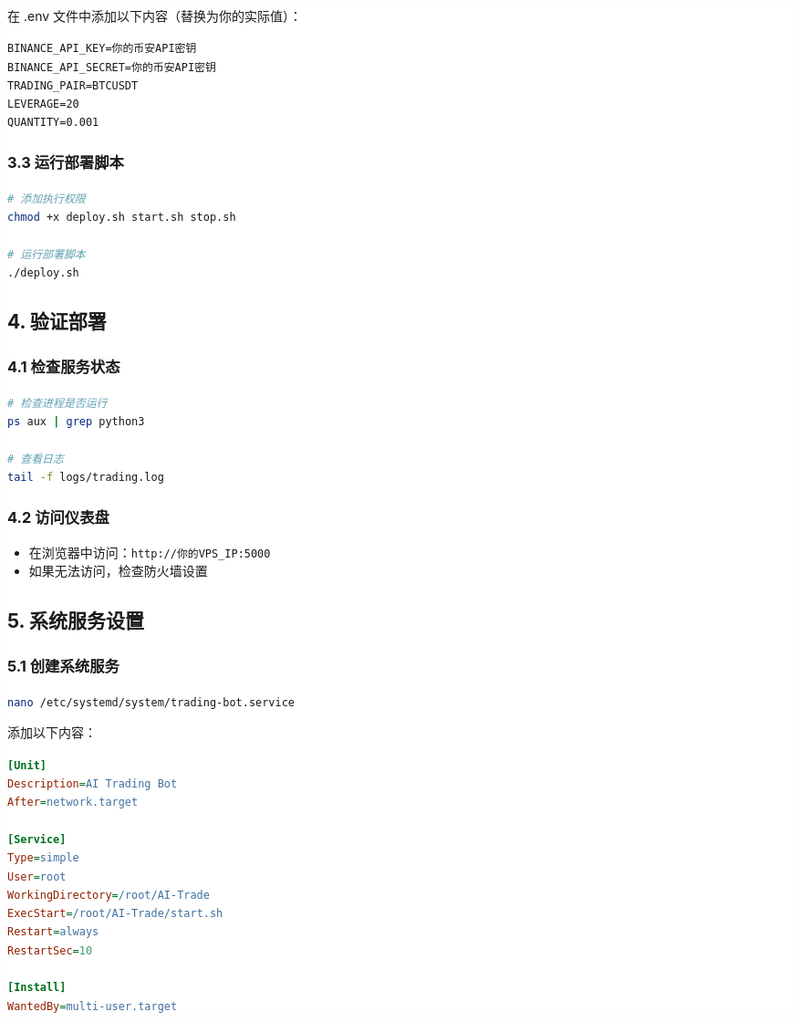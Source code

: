 在 .env 文件中添加以下内容（替换为你的实际值）：
```env
BINANCE_API_KEY=你的币安API密钥
BINANCE_API_SECRET=你的币安API密钥
TRADING_PAIR=BTCUSDT
LEVERAGE=20
QUANTITY=0.001
```

### 3.3 运行部署脚本
```bash
# 添加执行权限
chmod +x deploy.sh start.sh stop.sh

# 运行部署脚本
./deploy.sh
```

## 4. 验证部署

### 4.1 检查服务状态
```bash
# 检查进程是否运行
ps aux | grep python3

# 查看日志
tail -f logs/trading.log
```

### 4.2 访问仪表盘
- 在浏览器中访问：`http://你的VPS_IP:5000`
- 如果无法访问，检查防火墙设置

## 5. 系统服务设置

### 5.1 创建系统服务
```bash
nano /etc/systemd/system/trading-bot.service
```

添加以下内容：
```ini
[Unit]
Description=AI Trading Bot
After=network.target

[Service]
Type=simple
User=root
WorkingDirectory=/root/AI-Trade
ExecStart=/root/AI-Trade/start.sh
Restart=always
RestartSec=10

[Install]
WantedBy=multi-user.target
```
